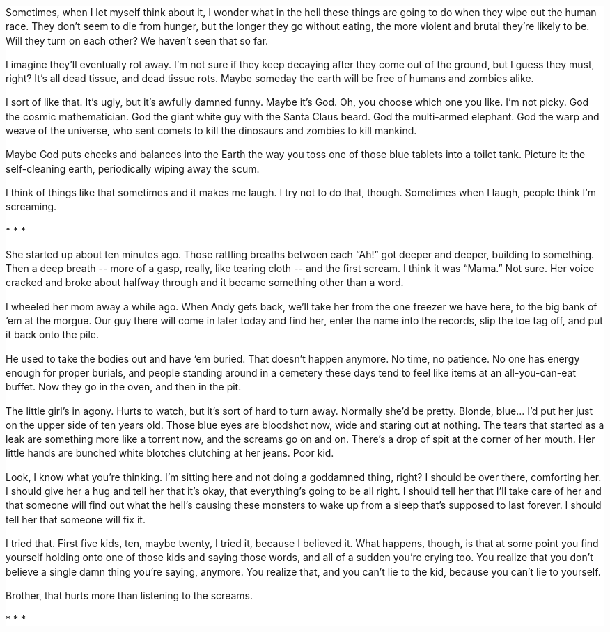 Sometimes, when I let myself think about it, I wonder what in the hell these things are going to do when they wipe out the human race. They don’t seem to die from hunger, but the longer they go without eating, the more violent and brutal they’re likely to be. Will they turn on each other? We haven’t seen that so far.

I imagine they’ll eventually rot away. I’m not sure if they keep decaying after they come out of the ground, but I guess they must, right? It’s all dead tissue, and dead tissue rots. Maybe someday the earth will be free of humans and zombies alike.

I sort of like that. It’s ugly, but it’s awfully damned funny. Maybe it’s God. Oh, you choose which one you like. I’m not picky. God the cosmic mathematician. God the giant white guy with the Santa Claus beard. God the multi-armed elephant. God the warp and weave of the universe, who sent comets to kill the dinosaurs and zombies to kill mankind.

Maybe God puts checks and balances into the Earth the way you toss one of those blue tablets into a toilet tank. Picture it: the self-cleaning earth, periodically wiping away the scum.

I think of things like that sometimes and it makes me laugh. I try not to do that, though. Sometimes when I laugh, people think I’m screaming.

\* \* \*

She started up about ten minutes ago. Those rattling breaths between each “Ah!” got deeper and deeper, building to something. Then a deep breath -- more of a gasp, really, like tearing cloth -- and the first scream. I think it was “Mama.” Not sure. Her voice cracked and broke about halfway through and it became something other than a word.

I wheeled her mom away a while ago. When Andy gets back, we’ll take her from the one freezer we have here, to the big bank of ‘em at the morgue. Our guy there will come in later today and find her, enter the name into the records, slip the toe tag off, and put it back onto the pile.

He used to take the bodies out and have ‘em buried. That doesn’t happen anymore. No time, no patience. No one has energy enough for proper burials, and people standing around in a cemetery these days tend to feel like items at an all-you-can-eat buffet. Now they go in the oven, and then in the pit.

The little girl’s in agony. Hurts to watch, but it’s sort of hard to turn away. Normally she’d be pretty. Blonde, blue... I’d put her just on the upper side of ten years old. Those blue eyes are bloodshot now, wide and staring out at nothing. The tears that started as a leak are something more like a torrent now, and the screams go on and on. There’s a drop of spit at the corner of her mouth. Her little hands are bunched white blotches clutching at her jeans. Poor kid.

Look, I know what you’re thinking. I’m sitting here and not doing a goddamned thing, right? I should be over there, comforting her. I should give her a hug and tell her that it’s okay, that everything’s going to be all right. I should tell her that I’ll take care of her and that someone will find out what the hell’s causing these monsters to wake up from a sleep that’s supposed to last forever. I should tell her that someone will fix it.

I tried that. First five kids, ten, maybe twenty, I tried it, because I believed it. What happens, though, is that at some point you find yourself holding onto one of those kids and saying those words, and all of a sudden you’re crying too. You realize that you don’t believe a single damn thing you’re saying, anymore. You realize that, and you can’t lie to the kid, because you can’t lie to yourself.

Brother, that hurts more than listening to the screams.

\* \* \*
